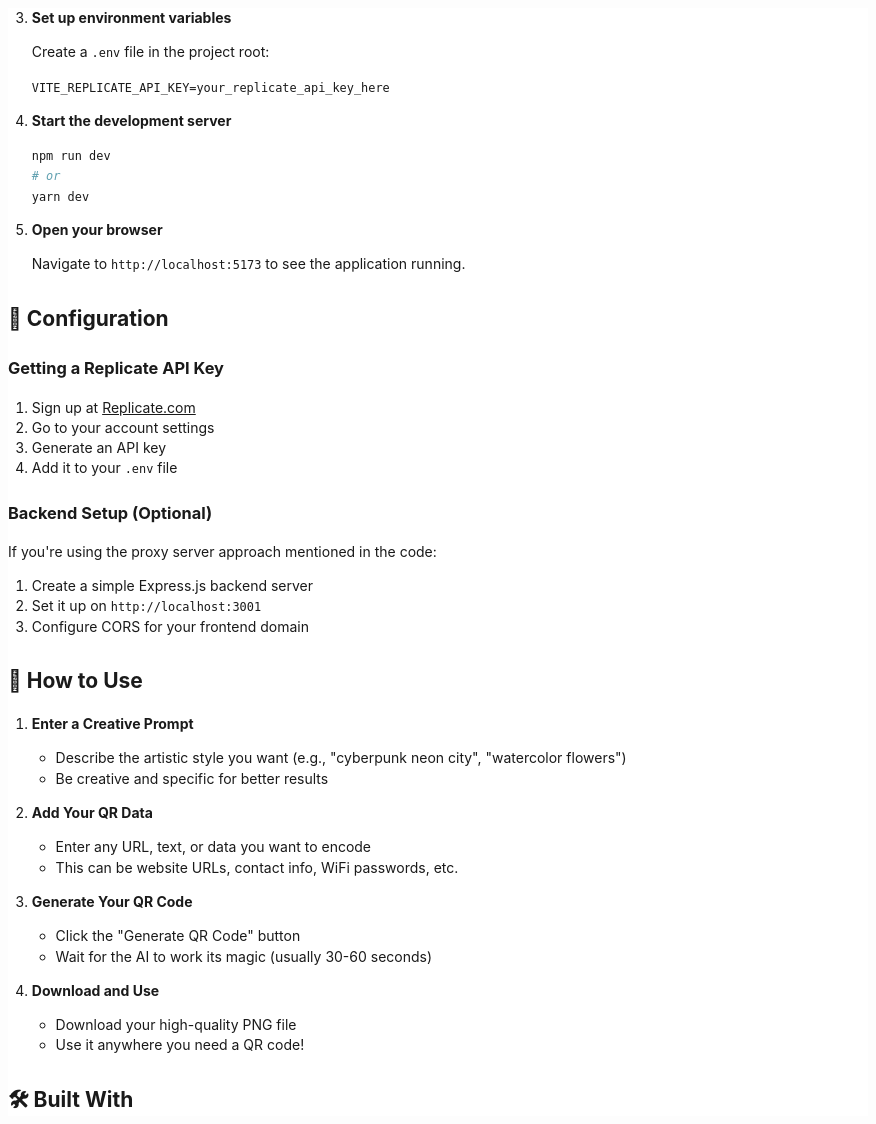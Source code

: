 3. **Set up environment variables**
   
   Create a `.env` file in the project root:
   ```env
   VITE_REPLICATE_API_KEY=your_replicate_api_key_here
   ```

4. **Start the development server**
   ```bash
   npm run dev
   # or
   yarn dev
   ```

5. **Open your browser**
   
   Navigate to `http://localhost:5173` to see the application running.

## 🔧 Configuration

### Getting a Replicate API Key

1. Sign up at [Replicate.com](https://replicate.com)
2. Go to your account settings
3. Generate an API key
4. Add it to your `.env` file

### Backend Setup (Optional)

If you're using the proxy server approach mentioned in the code:

1. Create a simple Express.js backend server
2. Set it up on `http://localhost:3001`
3. Configure CORS for your frontend domain

## 📝 How to Use

1. **Enter a Creative Prompt**
   - Describe the artistic style you want (e.g., "cyberpunk neon city", "watercolor flowers")
   - Be creative and specific for better results

2. **Add Your QR Data**
   - Enter any URL, text, or data you want to encode
   - This can be website URLs, contact info, WiFi passwords, etc.

3. **Generate Your QR Code**
   - Click the "Generate QR Code" button
   - Wait for the AI to work its magic (usually 30-60 seconds)

4. **Download and Use**
   - Download your high-quality PNG file
   - Use it anywhere you need a QR code!

## 🛠️ Built With
